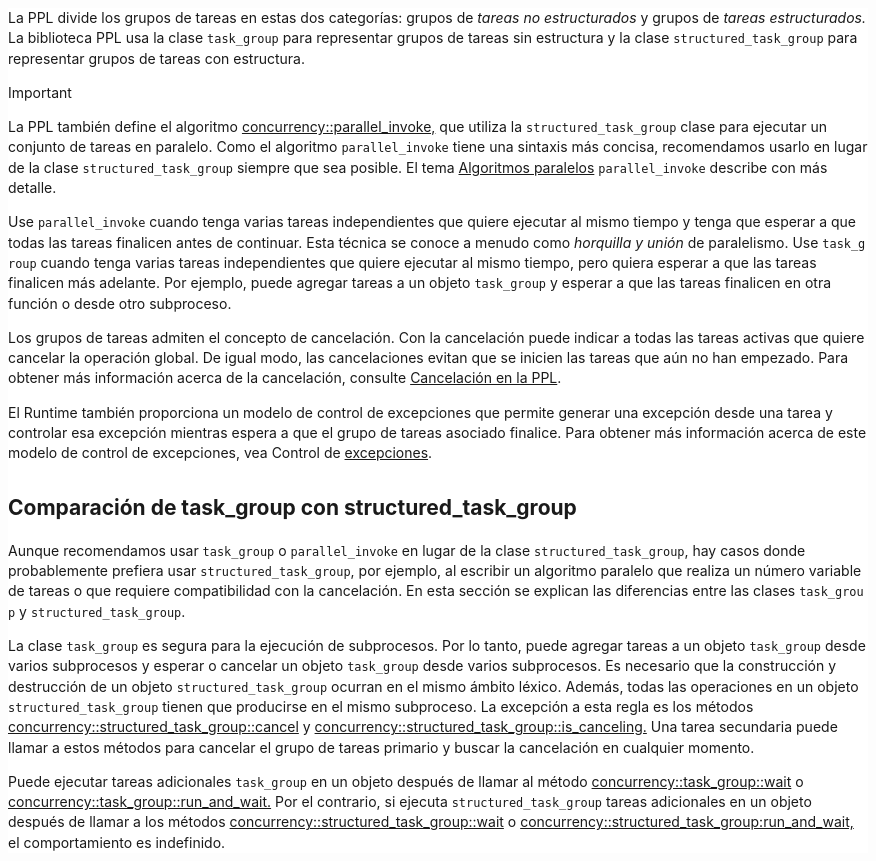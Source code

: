 La PPL divide los grupos de tareas en estas dos categorías: grupos de *tareas no estructurados* y grupos de *tareas estructurados.* La biblioteca PPL usa la clase `task_group` para representar grupos de tareas sin estructura y la clase `structured_task_group` para representar grupos de tareas con estructura.

> [!IMPORTANT]
> La PPL también define el algoritmo [concurrency::parallel_invoke,](reference/concurrency-namespace-functions.md#parallel_invoke) que utiliza la `structured_task_group` clase para ejecutar un conjunto de tareas en paralelo. Como el algoritmo `parallel_invoke` tiene una sintaxis más concisa, recomendamos usarlo en lugar de la clase `structured_task_group` siempre que sea posible. El tema [Algoritmos paralelos](../../parallel/concrt/parallel-algorithms.md) `parallel_invoke` describe con más detalle.

Use `parallel_invoke` cuando tenga varias tareas independientes que quiere ejecutar al mismo tiempo y tenga que esperar a que todas las tareas finalicen antes de continuar. Esta técnica se conoce a menudo como *horquilla y unión* de paralelismo. Use `task_group` cuando tenga varias tareas independientes que quiere ejecutar al mismo tiempo, pero quiera esperar a que las tareas finalicen más adelante. Por ejemplo, puede agregar tareas a un objeto `task_group` y esperar a que las tareas finalicen en otra función o desde otro subproceso.

Los grupos de tareas admiten el concepto de cancelación. Con la cancelación puede indicar a todas las tareas activas que quiere cancelar la operación global. De igual modo, las cancelaciones evitan que se inicien las tareas que aún no han empezado. Para obtener más información acerca de la cancelación, consulte [Cancelación en la PPL](cancellation-in-the-ppl.md).

El Runtime también proporciona un modelo de control de excepciones que permite generar una excepción desde una tarea y controlar esa excepción mientras espera a que el grupo de tareas asociado finalice. Para obtener más información acerca de este modelo de control de excepciones, vea Control de [excepciones](../../parallel/concrt/exception-handling-in-the-concurrency-runtime.md).

## <a name="comparing-task_group-to-structured_task_group"></a><a name="comparing-groups"></a>Comparación de task_group con structured_task_group

Aunque recomendamos usar `task_group` o `parallel_invoke` en lugar de la clase `structured_task_group`, hay casos donde probablemente prefiera usar `structured_task_group`, por ejemplo, al escribir un algoritmo paralelo que realiza un número variable de tareas o que requiere compatibilidad con la cancelación. En esta sección se explican las diferencias entre las clases `task_group` y `structured_task_group`.

La clase `task_group` es segura para la ejecución de subprocesos. Por lo tanto, puede agregar tareas a un objeto `task_group` desde varios subprocesos y esperar o cancelar un objeto `task_group` desde varios subprocesos. Es necesario que la construcción y destrucción de un objeto `structured_task_group` ocurran en el mismo ámbito léxico. Además, todas las operaciones en un objeto `structured_task_group` tienen que producirse en el mismo subproceso. La excepción a esta regla es los métodos [concurrency::structured_task_group::cancel](reference/structured-task-group-class.md#cancel) y [concurrency::structured_task_group::is_canceling.](reference/structured-task-group-class.md#is_canceling) Una tarea secundaria puede llamar a estos métodos para cancelar el grupo de tareas primario y buscar la cancelación en cualquier momento.

Puede ejecutar tareas adicionales `task_group` en un objeto después de llamar al método [concurrency::task_group::wait](reference/task-group-class.md#wait) o [concurrency::task_group::run_and_wait.](reference/task-group-class.md#run_and_wait) Por el contrario, si ejecuta `structured_task_group` tareas adicionales en un objeto después de llamar a los métodos [concurrency::structured_task_group::wait](reference/structured-task-group-class.md#wait) o [concurrency::structured_task_group:run_and_wait,](reference/structured-task-group-class.md#run_and_wait) el comportamiento es indefinido.

